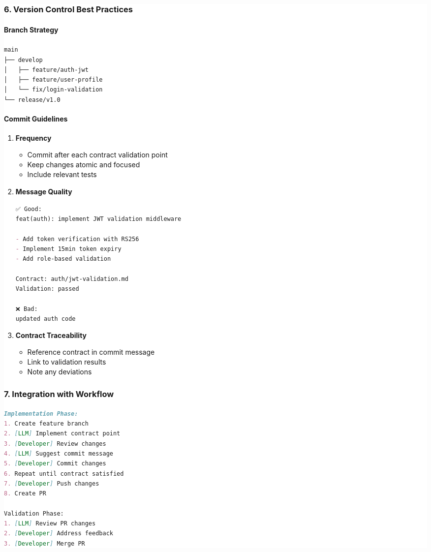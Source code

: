
### 6. Version Control Best Practices

#### Branch Strategy
```markdown
main
├── develop
│   ├── feature/auth-jwt
│   ├── feature/user-profile
│   └── fix/login-validation
└── release/v1.0
```

#### Commit Guidelines
1. **Frequency**
   - Commit after each contract validation point
   - Keep changes atomic and focused
   - Include relevant tests

2. **Message Quality**
   ```markdown
   ✅ Good:
   feat(auth): implement JWT validation middleware
   
   - Add token verification with RS256
   - Implement 15min token expiry
   - Add role-based validation
   
   Contract: auth/jwt-validation.md
   Validation: passed

   ❌ Bad:
   updated auth code
   ```

3. **Contract Traceability**
   - Reference contract in commit message
   - Link to validation results
   - Note any deviations

### 7. Integration with Workflow

```markdown
Implementation Phase:
1. Create feature branch
2. [LLM] Implement contract point
3. [Developer] Review changes
4. [LLM] Suggest commit message
5. [Developer] Commit changes
6. Repeat until contract satisfied
7. [Developer] Push changes
8. Create PR

Validation Phase:
1. [LLM] Review PR changes
2. [Developer] Address feedback
3. [Developer] Merge PR
```
